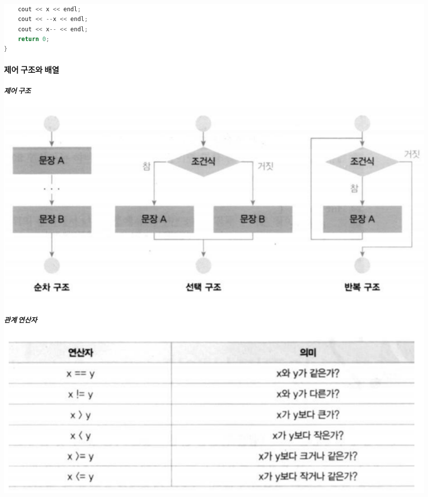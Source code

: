 ```c++
    cout << x << endl;
    cout << --x << endl;
    cout << x-- << endl;
    return 0;
}
```

### 제어 구조와 배열

##### 제어 구조

![image-20200904141938793](2020.09.04.assets/image-20200904141938793.png)

##### 관계 연산자

![image-20200904142008451](2020.09.04.assets/image-20200904142008451.png)
